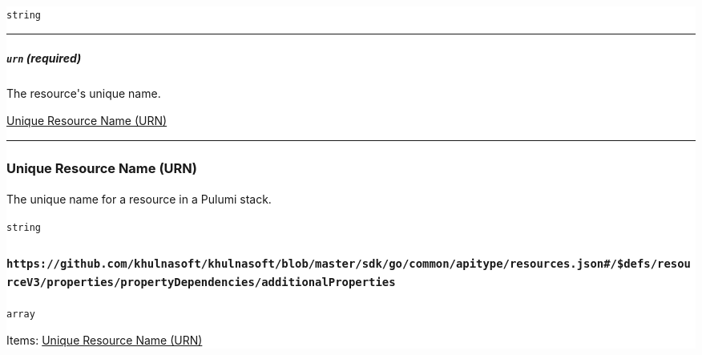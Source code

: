 `string`

---

##### `urn` (_required_)

The resource's unique name.

[Unique Resource Name (URN)](#unique-resource-name-urn)

---

### Unique Resource Name (URN)

The unique name for a resource in a Pulumi stack.

`string`

### `https://github.com/khulnasoft/khulnasoft/blob/master/sdk/go/common/apitype/resources.json#/$defs/resourceV3/properties/propertyDependencies/additionalProperties`

`array`

Items: [Unique Resource Name (URN)](#unique-resource-name-urn)
